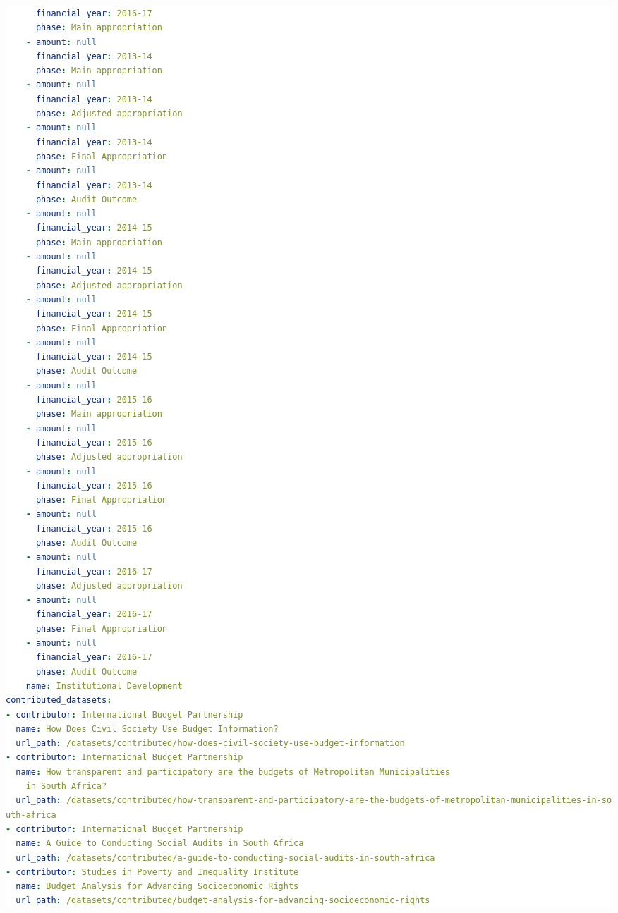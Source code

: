 ```yaml
      financial_year: 2016-17
      phase: Main appropriation
    - amount: null
      financial_year: 2013-14
      phase: Main appropriation
    - amount: null
      financial_year: 2013-14
      phase: Adjusted appropriation
    - amount: null
      financial_year: 2013-14
      phase: Final Appropriation
    - amount: null
      financial_year: 2013-14
      phase: Audit Outcome
    - amount: null
      financial_year: 2014-15
      phase: Main appropriation
    - amount: null
      financial_year: 2014-15
      phase: Adjusted appropriation
    - amount: null
      financial_year: 2014-15
      phase: Final Appropriation
    - amount: null
      financial_year: 2014-15
      phase: Audit Outcome
    - amount: null
      financial_year: 2015-16
      phase: Main appropriation
    - amount: null
      financial_year: 2015-16
      phase: Adjusted appropriation
    - amount: null
      financial_year: 2015-16
      phase: Final Appropriation
    - amount: null
      financial_year: 2015-16
      phase: Audit Outcome
    - amount: null
      financial_year: 2016-17
      phase: Adjusted appropriation
    - amount: null
      financial_year: 2016-17
      phase: Final Appropriation
    - amount: null
      financial_year: 2016-17
      phase: Audit Outcome
    name: Institutional Development
contributed_datasets:
- contributor: International Budget Partnership
  name: How Does Civil Society Use Budget Information?
  url_path: /datasets/contributed/how-does-civil-society-use-budget-information
- contributor: International Budget Partnership
  name: How transparent and participatory are the budgets of Metropolitan Municipalities
    in South Africa?
  url_path: /datasets/contributed/how-transparent-and-participatory-are-the-budgets-of-metropolitan-municipalities-in-south-africa
- contributor: International Budget Partnership
  name: A Guide to Conducting Social Audits in South Africa
  url_path: /datasets/contributed/a-guide-to-conducting-social-audits-in-south-africa
- contributor: Studies in Poverty and Inequality Institute
  name: Budget Analysis for Advancing Socioeconomic Rights
  url_path: /datasets/contributed/budget-analysis-for-advancing-socioeconomic-rights
```
